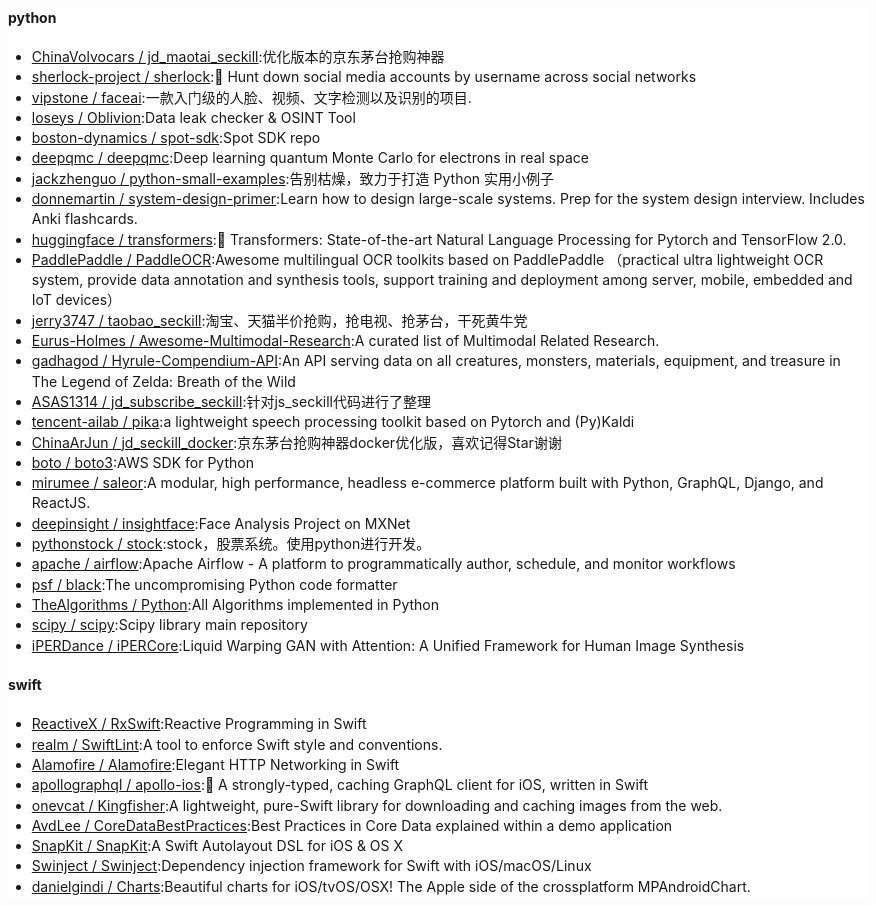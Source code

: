 #### python
* [ChinaVolvocars / jd_maotai_seckill](https://github.com/ChinaVolvocars/jd_maotai_seckill):优化版本的京东茅台抢购神器
* [sherlock-project / sherlock](https://github.com/sherlock-project/sherlock):🔎 Hunt down social media accounts by username across social networks
* [vipstone / faceai](https://github.com/vipstone/faceai):一款入门级的人脸、视频、文字检测以及识别的项目.
* [loseys / Oblivion](https://github.com/loseys/Oblivion):Data leak checker & OSINT Tool
* [boston-dynamics / spot-sdk](https://github.com/boston-dynamics/spot-sdk):Spot SDK repo
* [deepqmc / deepqmc](https://github.com/deepqmc/deepqmc):Deep learning quantum Monte Carlo for electrons in real space
* [jackzhenguo / python-small-examples](https://github.com/jackzhenguo/python-small-examples):告别枯燥，致力于打造 Python 实用小例子
* [donnemartin / system-design-primer](https://github.com/donnemartin/system-design-primer):Learn how to design large-scale systems. Prep for the system design interview. Includes Anki flashcards.
* [huggingface / transformers](https://github.com/huggingface/transformers):🤗 Transformers: State-of-the-art Natural Language Processing for Pytorch and TensorFlow 2.0.
* [PaddlePaddle / PaddleOCR](https://github.com/PaddlePaddle/PaddleOCR):Awesome multilingual OCR toolkits based on PaddlePaddle （practical ultra lightweight OCR system, provide data annotation and synthesis tools, support training and deployment among server, mobile, embedded and IoT devices）
* [jerry3747 / taobao_seckill](https://github.com/jerry3747/taobao_seckill):淘宝、天猫半价抢购，抢电视、抢茅台，干死黄牛党
* [Eurus-Holmes / Awesome-Multimodal-Research](https://github.com/Eurus-Holmes/Awesome-Multimodal-Research):A curated list of Multimodal Related Research.
* [gadhagod / Hyrule-Compendium-API](https://github.com/gadhagod/Hyrule-Compendium-API):An API serving data on all creatures, monsters, materials, equipment, and treasure in The Legend of Zelda: Breath of the Wild
* [ASAS1314 / jd_subscribe_seckill](https://github.com/ASAS1314/jd_subscribe_seckill):针对js_seckill代码进行了整理
* [tencent-ailab / pika](https://github.com/tencent-ailab/pika):a lightweight speech processing toolkit based on Pytorch and (Py)Kaldi
* [ChinaArJun / jd_seckill_docker](https://github.com/ChinaArJun/jd_seckill_docker):京东茅台抢购神器docker优化版，喜欢记得Star谢谢
* [boto / boto3](https://github.com/boto/boto3):AWS SDK for Python
* [mirumee / saleor](https://github.com/mirumee/saleor):A modular, high performance, headless e-commerce platform built with Python, GraphQL, Django, and ReactJS.
* [deepinsight / insightface](https://github.com/deepinsight/insightface):Face Analysis Project on MXNet
* [pythonstock / stock](https://github.com/pythonstock/stock):stock，股票系统。使用python进行开发。
* [apache / airflow](https://github.com/apache/airflow):Apache Airflow - A platform to programmatically author, schedule, and monitor workflows
* [psf / black](https://github.com/psf/black):The uncompromising Python code formatter
* [TheAlgorithms / Python](https://github.com/TheAlgorithms/Python):All Algorithms implemented in Python
* [scipy / scipy](https://github.com/scipy/scipy):Scipy library main repository
* [iPERDance / iPERCore](https://github.com/iPERDance/iPERCore):Liquid Warping GAN with Attention: A Unified Framework for Human Image Synthesis

#### swift
* [ReactiveX / RxSwift](https://github.com/ReactiveX/RxSwift):Reactive Programming in Swift
* [realm / SwiftLint](https://github.com/realm/SwiftLint):A tool to enforce Swift style and conventions.
* [Alamofire / Alamofire](https://github.com/Alamofire/Alamofire):Elegant HTTP Networking in Swift
* [apollographql / apollo-ios](https://github.com/apollographql/apollo-ios):📱 A strongly-typed, caching GraphQL client for iOS, written in Swift
* [onevcat / Kingfisher](https://github.com/onevcat/Kingfisher):A lightweight, pure-Swift library for downloading and caching images from the web.
* [AvdLee / CoreDataBestPractices](https://github.com/AvdLee/CoreDataBestPractices):Best Practices in Core Data explained within a demo application
* [SnapKit / SnapKit](https://github.com/SnapKit/SnapKit):A Swift Autolayout DSL for iOS & OS X
* [Swinject / Swinject](https://github.com/Swinject/Swinject):Dependency injection framework for Swift with iOS/macOS/Linux
* [danielgindi / Charts](https://github.com/danielgindi/Charts):Beautiful charts for iOS/tvOS/OSX! The Apple side of the crossplatform MPAndroidChart.